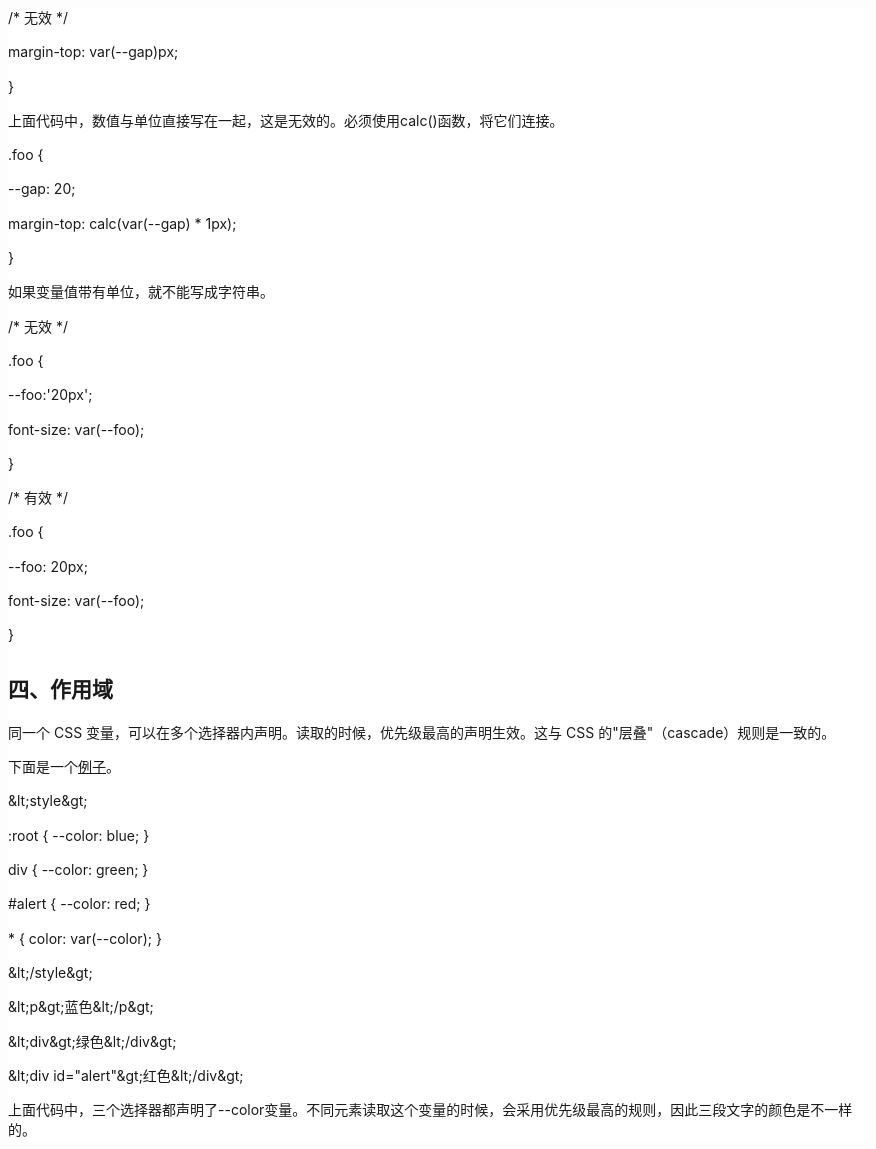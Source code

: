   /\* 无效 \*/

  margin-top: var(--gap)px;

}

上面代码中，数值与单位直接写在一起，这是无效的。必须使用calc()函数，将它们连接。

.foo {

  --gap: 20;

  margin-top: calc(var(--gap) \* 1px);

}

如果变量值带有单位，就不能写成字符串。

/\* 无效 \*/

.foo {

  --foo:&#39;20px&#39;;

  font-size: var(--foo);

}

/\* 有效 \*/

.foo {

  --foo: 20px;

  font-size: var(--foo);

}

## 四、作用域

同一个 CSS 变量，可以在多个选择器内声明。读取的时候，优先级最高的声明生效。这与 CSS 的&quot;层叠&quot;（cascade）规则是一致的。

下面是一个[例子](http://jsbin.com/buwahixoqo/edit?html,css,output)。

\&lt;style\&gt;

  :root { --color: blue; }

  div { --color: green; }

  #alert { --color: red; }

  \* { color: var(--color); }

\&lt;/style\&gt;

\&lt;p\&gt;蓝色\&lt;/p\&gt;

\&lt;div\&gt;绿色\&lt;/div\&gt;

\&lt;div id=&quot;alert&quot;\&gt;红色\&lt;/div\&gt;

上面代码中，三个选择器都声明了--color变量。不同元素读取这个变量的时候，会采用优先级最高的规则，因此三段文字的颜色是不一样的。
